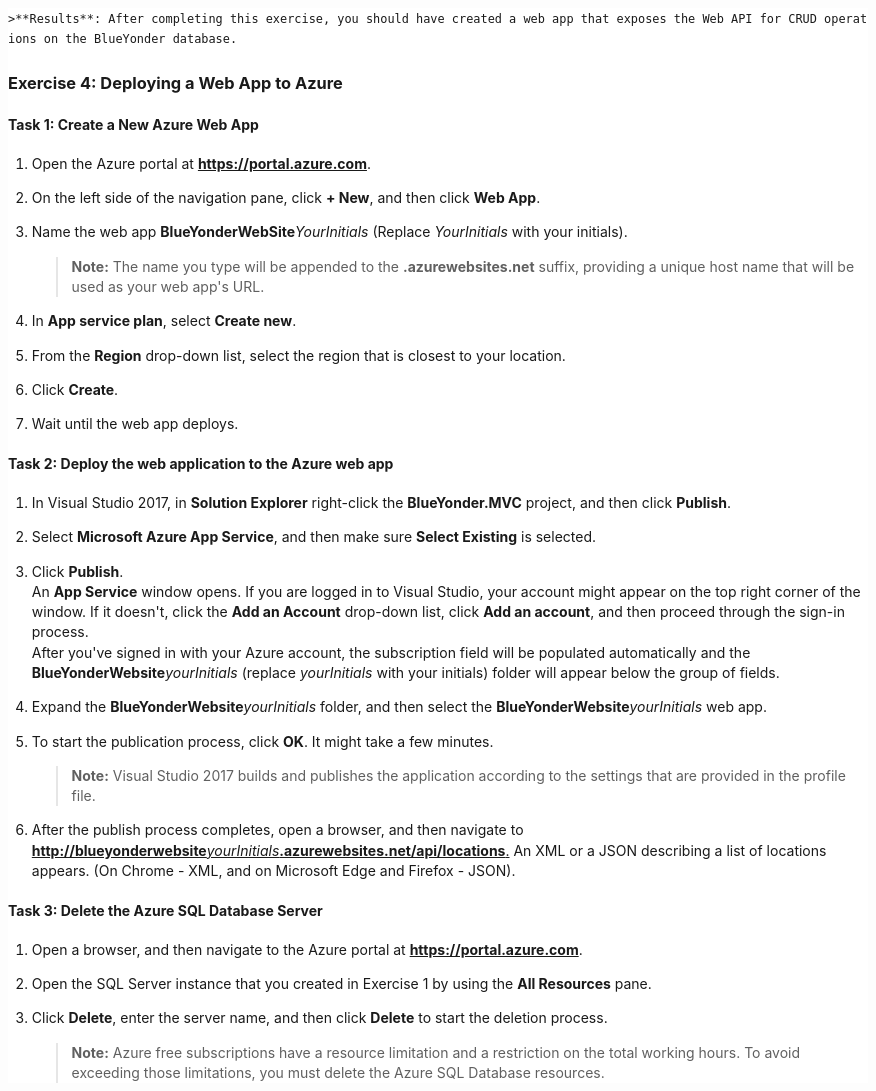     >**Results**: After completing this exercise, you should have created a web app that exposes the Web API for CRUD operations on the BlueYonder database.

### Exercise 4: Deploying a Web App to Azure

#### Task 1: Create a New Azure Web App


1. Open the Azure portal at **https://portal.azure.com**.
2. On the left side of the navigation pane, click **+ New**, and then click **Web App**.
3. Name the web app **BlueYonderWebSite***YourInitials* (Replace _YourInitials_ with your initials).

   >**Note:** The name you type will be appended to the **.azurewebsites.net** suffix, providing a unique host name that will be used as your web app's URL. 

4. In **App service plan**, select **Create new**.
8. From the **Region** drop-down list, select the region that is closest to your location.
9. Click **Create**.
10. Wait until the web app deploys.

#### Task 2: Deploy the web application to the Azure web app

1. In Visual Studio 2017, in **Solution Explorer** right-click the **BlueYonder.MVC** project, and then click **Publish**.
2. Select **Microsoft Azure App Service**, and then make sure **Select Existing** is selected.
3. Click **Publish**.  
   An **App Service** window opens. If you are logged in to Visual Studio, your account might appear on the top right corner of the window. If it doesn't, click the **Add an Account** drop-down list, click **Add an account**, and then proceed through the sign-in process.  
   After you've signed in with your Azure account, the subscription field will be populated automatically and the **BlueYonderWebsite***yourInitials* (replace _yourInitials_ with your initials) folder will appear below the group of fields.  
4. Expand the **BlueYonderWebsite***yourInitials* folder, and then select the **BlueYonderWebsite***yourInitials* web app.
5. To start the publication process, click **OK**. It might take a few minutes.

    >**Note:** Visual Studio 2017 builds and publishes the application according to the settings that are provided in the profile file.

6. After the publish process completes, open a browser, and then navigate to [<b>http://blueyonderwebsite</b>_yourInitials_<b>.azurewebsites.net/api/locations</b>.]()
   An XML or a JSON describing a list of locations appears. (On Chrome - XML, and on Microsoft Edge and Firefox - JSON).

#### Task 3: Delete the Azure SQL Database Server

1. Open a browser, and then navigate to the Azure portal at **https://portal.azure.com**.
2. Open the SQL Server instance that you created in Exercise 1 by using the **All Resources** pane.
3. Click **Delete**, enter the server name, and then click **Delete** to start the deletion process.

   >**Note:** Azure free subscriptions have a resource limitation and a restriction on the total working hours. To avoid exceeding those limitations, you must delete the Azure SQL Database resources.
